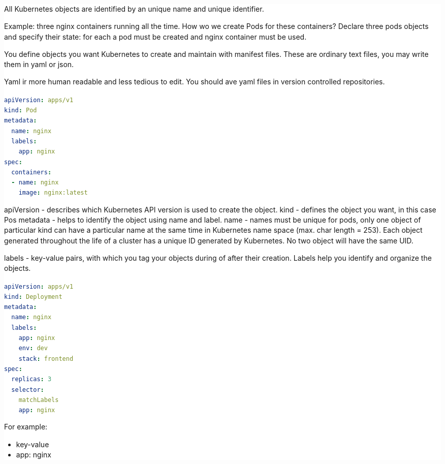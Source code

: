 All Kubernetes objects are identified by an unique name and unique identifier.

Example: three nginx containers running all the time.
How wo we create Pods for these containers?
Declare three pods objects and specify their state: for each a pod must be created and nginx container must be used.

You define objects you want Kubernetes to create and maintain with manifest files. These are ordinary text files, you may write them in yaml or json.

Yaml ir more human readable and less tedious to edit.
You should ave yaml files in version controlled repositories.

~~~yaml
apiVersion: apps/v1
kind: Pod
metadata:
  name: nginx
  labels:
    app: nginx
spec:
  containers:
  - name: nginx
    image: nginx:latest
~~~

apiVersion - describes which Kubernetes API version is used to create the object.
kind - defines the object you want, in this case Pos
metadata - helps to identify the object using name and label.
name - names must be unique for pods, only one object of particular kind can have a particular name at the same time in Kubernetes name space (max. char length = 253).
Each object generated throughout the life of a cluster has a unique ID generated by Kubernetes. No two object will have the same UID.

labels - key-value pairs, with which you tag your objects during of after their creation. Labels help you identify and organize the objects.

~~~yaml
apiVersion: apps/v1
kind: Deployment
metadata:
  name: nginx
  labels:
    app: nginx
    env: dev
    stack: frontend
spec:
  replicas: 3
  selector:
    matchLabels
    app: nginx
~~~

For example:

* key-value
* app: nginx
